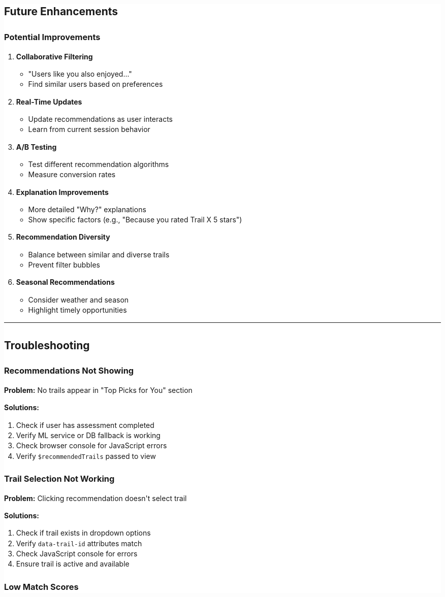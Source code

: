 
## Future Enhancements

### Potential Improvements

1. **Collaborative Filtering**
   - "Users like you also enjoyed..."
   - Find similar users based on preferences

2. **Real-Time Updates**
   - Update recommendations as user interacts
   - Learn from current session behavior

3. **A/B Testing**
   - Test different recommendation algorithms
   - Measure conversion rates

4. **Explanation Improvements**
   - More detailed "Why?" explanations
   - Show specific factors (e.g., "Because you rated Trail X 5 stars")

5. **Recommendation Diversity**
   - Balance between similar and diverse trails
   - Prevent filter bubbles

6. **Seasonal Recommendations**
   - Consider weather and season
   - Highlight timely opportunities

---

## Troubleshooting

### Recommendations Not Showing

**Problem:** No trails appear in "Top Picks for You" section

**Solutions:**
1. Check if user has assessment completed
2. Verify ML service or DB fallback is working
3. Check browser console for JavaScript errors
4. Verify `$recommendedTrails` passed to view

### Trail Selection Not Working

**Problem:** Clicking recommendation doesn't select trail

**Solutions:**
1. Check if trail exists in dropdown options
2. Verify `data-trail-id` attributes match
3. Check JavaScript console for errors
4. Ensure trail is active and available

### Low Match Scores
